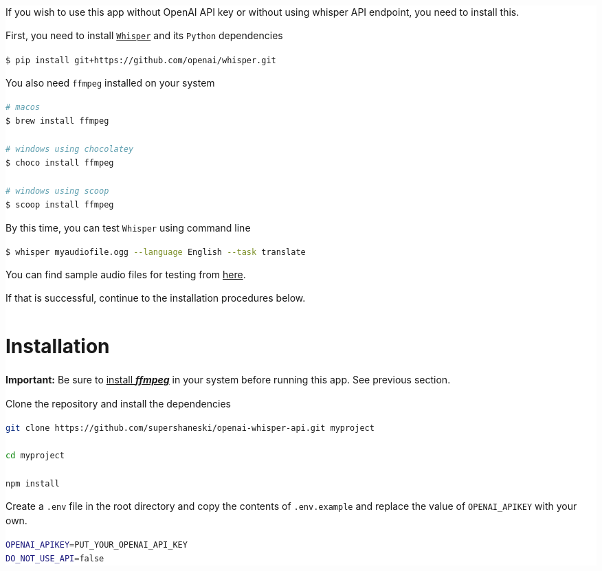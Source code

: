 If you wish to use this app without OpenAI API key or without using whisper API endpoint, you need to install this.

First, you need to install [`Whisper`](https://github.com/openai/whisper) and its `Python` dependencies

```sh
$ pip install git+https://github.com/openai/whisper.git
```

You also need `ffmpeg` installed on your system

```sh
# macos
$ brew install ffmpeg

# windows using chocolatey
$ choco install ffmpeg

# windows using scoop
$ scoop install ffmpeg
```

By this time, you can test `Whisper` using command line

```sh
$ whisper myaudiofile.ogg --language English --task translate
```

You can find sample audio files for testing from [here](https://commons.wikimedia.org/wiki/Category:Audio_files_of_speeches).


If that is successful, continue to the installation procedures below.


# Installation

**Important:** Be sure to [install ***ffmpeg***](#using-ffmpeg-to-trim-audio-file) in your system before running this app. See previous section.

Clone the repository and install the dependencies

```sh
git clone https://github.com/supershaneski/openai-whisper-api.git myproject

cd myproject

npm install
```

Create a `.env` file in the root directory and copy the contents of `.env.example` and replace the value of `OPENAI_APIKEY` with your own.

```sh
OPENAI_APIKEY=PUT_YOUR_OPENAI_API_KEY
DO_NOT_USE_API=false
```
